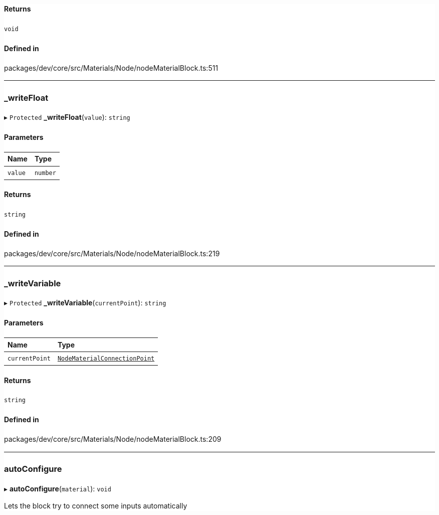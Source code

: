 #### Returns

`void`

#### Defined in

packages/dev/core/src/Materials/Node/nodeMaterialBlock.ts:511

___

### \_writeFloat

▸ `Protected` **_writeFloat**(`value`): `string`

#### Parameters

| Name | Type |
| :------ | :------ |
| `value` | `number` |

#### Returns

`string`

#### Defined in

packages/dev/core/src/Materials/Node/nodeMaterialBlock.ts:219

___

### \_writeVariable

▸ `Protected` **_writeVariable**(`currentPoint`): `string`

#### Parameters

| Name | Type |
| :------ | :------ |
| `currentPoint` | [`NodeMaterialConnectionPoint`](NodeMaterialConnectionPoint.md) |

#### Returns

`string`

#### Defined in

packages/dev/core/src/Materials/Node/nodeMaterialBlock.ts:209

___

### autoConfigure

▸ **autoConfigure**(`material`): `void`

Lets the block try to connect some inputs automatically
